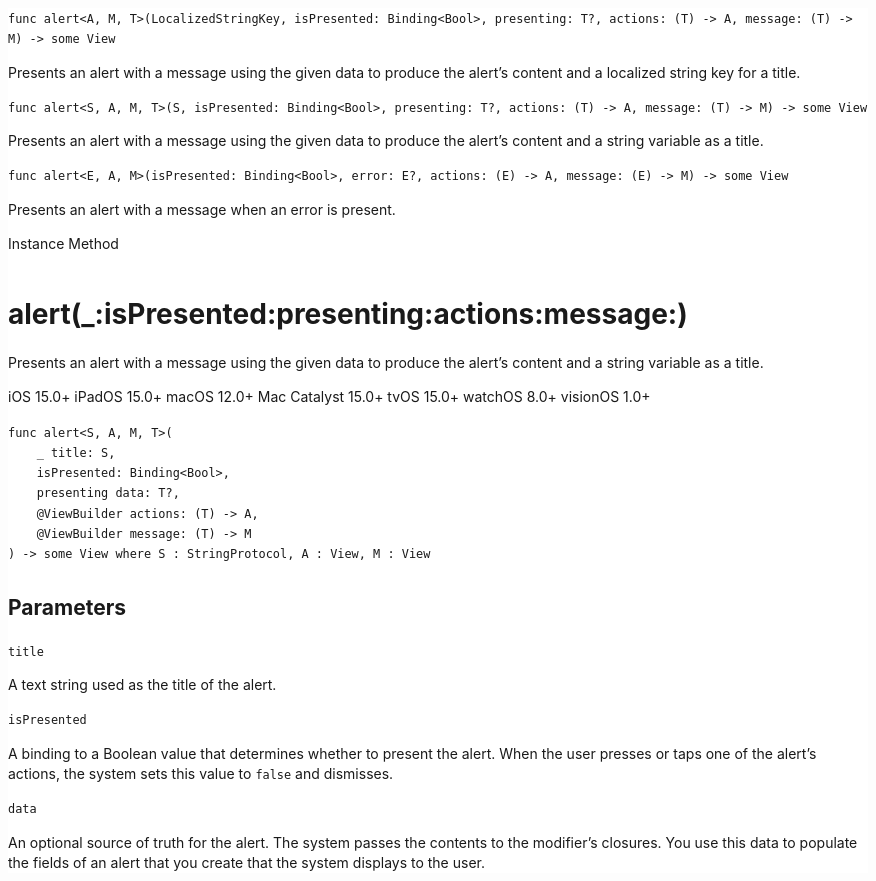 `func alert<A, M, T>(LocalizedStringKey, isPresented: Binding<Bool>,
presenting: T?, actions: (T) -> A, message: (T) -> M) -> some View`

Presents an alert with a message using the given data to produce the alert’s
content and a localized string key for a title.

`func alert<S, A, M, T>(S, isPresented: Binding<Bool>, presenting: T?,
actions: (T) -> A, message: (T) -> M) -> some View`

Presents an alert with a message using the given data to produce the alert’s
content and a string variable as a title.

`func alert<E, A, M>(isPresented: Binding<Bool>, error: E?, actions: (E) -> A,
message: (E) -> M) -> some View`

Presents an alert with a message when an error is present.

Instance Method

# alert(_:isPresented:presenting:actions:message:)

Presents an alert with a message using the given data to produce the alert’s
content and a string variable as a title.

iOS 15.0+  iPadOS 15.0+  macOS 12.0+  Mac Catalyst 15.0+  tvOS 15.0+  watchOS
8.0+  visionOS 1.0+

    
    
    func alert<S, A, M, T>(
        _ title: S,
        isPresented: Binding<Bool>,
        presenting data: T?,
        @ViewBuilder actions: (T) -> A,
        @ViewBuilder message: (T) -> M
    ) -> some View where S : StringProtocol, A : View, M : View
    

##  Parameters

`title`

    

A text string used as the title of the alert.

`isPresented`

    

A binding to a Boolean value that determines whether to present the alert.
When the user presses or taps one of the alert’s actions, the system sets this
value to `false` and dismisses.

`data`

    

An optional source of truth for the alert. The system passes the contents to
the modifier’s closures. You use this data to populate the fields of an alert
that you create that the system displays to the user.
